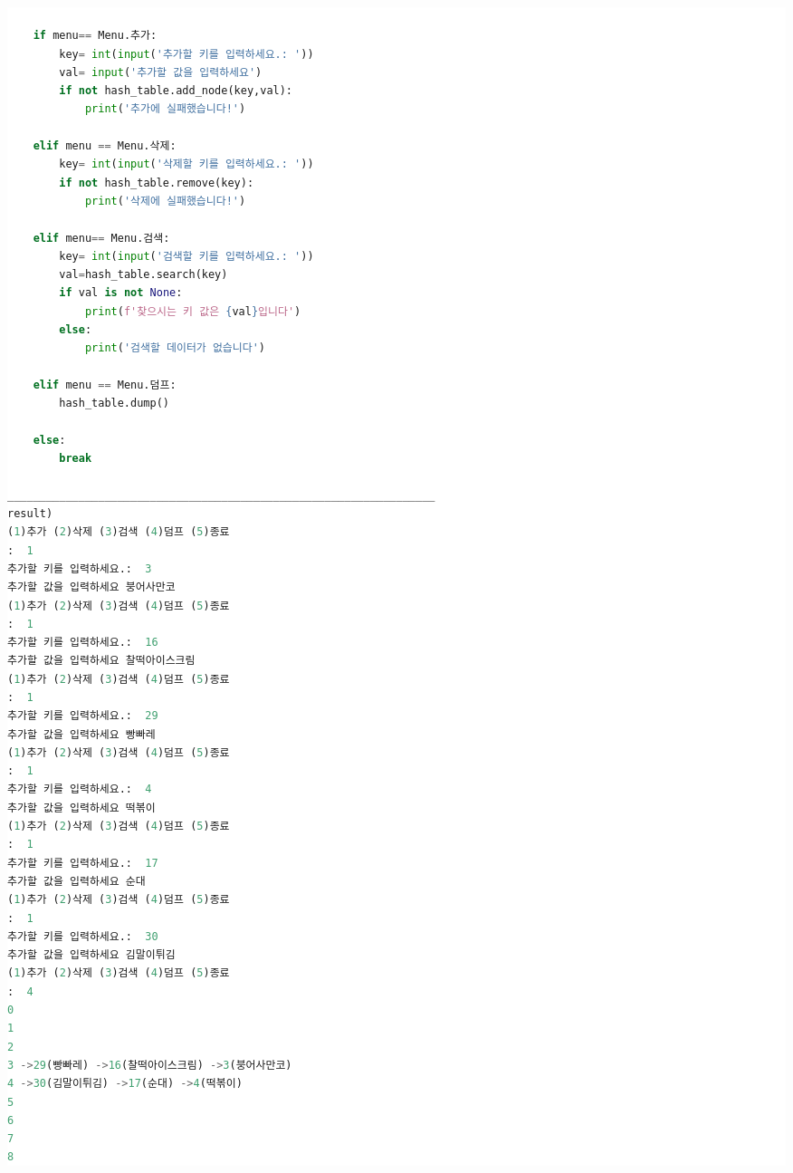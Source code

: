 ```python
    
    if menu== Menu.추가:
        key= int(input('추가할 키를 입력하세요.: '))
        val= input('추가할 값을 입력하세요')
        if not hash_table.add_node(key,val):
            print('추가에 실패했습니다!')
            
    elif menu == Menu.삭제:
        key= int(input('삭제할 키를 입력하세요.: '))
        if not hash_table.remove(key):
            print('삭제에 실패했습니다!')
    
    elif menu== Menu.검색:
        key= int(input('검색할 키를 입력하세요.: '))
        val=hash_table.search(key)
        if val is not None:
            print(f'찾으시는 키 값은 {val}입니다')
        else:
            print('검색할 데이터가 없습니다')
    
    elif menu == Menu.덤프:
        hash_table.dump()
        
    else:
        break

__________________________________________________________________
result)
(1)추가 (2)삭제 (3)검색 (4)덤프 (5)종료
:  1
추가할 키를 입력하세요.:  3
추가할 값을 입력하세요 붕어사만코
(1)추가 (2)삭제 (3)검색 (4)덤프 (5)종료
:  1
추가할 키를 입력하세요.:  16
추가할 값을 입력하세요 찰떡아이스크림
(1)추가 (2)삭제 (3)검색 (4)덤프 (5)종료
:  1
추가할 키를 입력하세요.:  29
추가할 값을 입력하세요 빵빠레
(1)추가 (2)삭제 (3)검색 (4)덤프 (5)종료
:  1
추가할 키를 입력하세요.:  4
추가할 값을 입력하세요 떡볶이
(1)추가 (2)삭제 (3)검색 (4)덤프 (5)종료
:  1
추가할 키를 입력하세요.:  17
추가할 값을 입력하세요 순대
(1)추가 (2)삭제 (3)검색 (4)덤프 (5)종료
:  1
추가할 키를 입력하세요.:  30
추가할 값을 입력하세요 김말이튀김
(1)추가 (2)삭제 (3)검색 (4)덤프 (5)종료
:  4
0
1
2
3 ->29(빵빠레) ->16(찰떡아이스크림) ->3(붕어사만코)
4 ->30(김말이튀김) ->17(순대) ->4(떡볶이)
5 
6
7
8
```